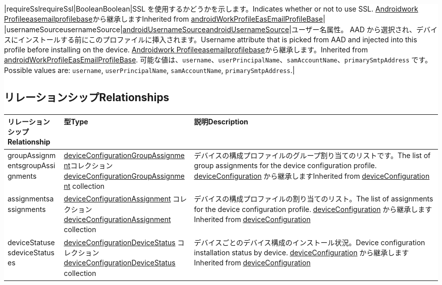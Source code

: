 |<span data-ttu-id="4f544-199">requireSsl</span><span class="sxs-lookup"><span data-stu-id="4f544-199">requireSsl</span></span>|<span data-ttu-id="4f544-200">Boolean</span><span class="sxs-lookup"><span data-stu-id="4f544-200">Boolean</span></span>|<span data-ttu-id="4f544-201">SSL を使用するかどうかを示します。</span><span class="sxs-lookup"><span data-stu-id="4f544-201">Indicates whether or not to use SSL.</span></span> <span data-ttu-id="4f544-202">[Androidwork Profileeasemailprofilebase](../resources/intune-deviceconfig-androidworkprofileeasemailprofilebase.md)から継承します</span><span class="sxs-lookup"><span data-stu-id="4f544-202">Inherited from [androidWorkProfileEasEmailProfileBase](../resources/intune-deviceconfig-androidworkprofileeasemailprofilebase.md)</span></span>|
|<span data-ttu-id="4f544-203">usernameSource</span><span class="sxs-lookup"><span data-stu-id="4f544-203">usernameSource</span></span>|[<span data-ttu-id="4f544-204">androidUsernameSource</span><span class="sxs-lookup"><span data-stu-id="4f544-204">androidUsernameSource</span></span>](../resources/intune-deviceconfig-androidusernamesource.md)|<span data-ttu-id="4f544-205">ユーザー名属性。 AAD から選択され、デバイスにインストールする前にこのプロファイルに挿入されます。</span><span class="sxs-lookup"><span data-stu-id="4f544-205">Username attribute that is picked from AAD and injected into this profile before installing on the device.</span></span> <span data-ttu-id="4f544-206">[Androidwork Profileeasemailprofilebase](../resources/intune-deviceconfig-androidworkprofileeasemailprofilebase.md)から継承します。</span><span class="sxs-lookup"><span data-stu-id="4f544-206">Inherited from [androidWorkProfileEasEmailProfileBase](../resources/intune-deviceconfig-androidworkprofileeasemailprofilebase.md).</span></span> <span data-ttu-id="4f544-207">可能な値は、`username`、`userPrincipalName`、`samAccountName`、`primarySmtpAddress` です。</span><span class="sxs-lookup"><span data-stu-id="4f544-207">Possible values are: `username`, `userPrincipalName`, `samAccountName`, `primarySmtpAddress`.</span></span>|

## <a name="relationships"></a><span data-ttu-id="4f544-208">リレーションシップ</span><span class="sxs-lookup"><span data-stu-id="4f544-208">Relationships</span></span>
|<span data-ttu-id="4f544-209">リレーションシップ</span><span class="sxs-lookup"><span data-stu-id="4f544-209">Relationship</span></span>|<span data-ttu-id="4f544-210">型</span><span class="sxs-lookup"><span data-stu-id="4f544-210">Type</span></span>|<span data-ttu-id="4f544-211">説明</span><span class="sxs-lookup"><span data-stu-id="4f544-211">Description</span></span>|
|:---|:---|:---|
|<span data-ttu-id="4f544-212">groupAssignments</span><span class="sxs-lookup"><span data-stu-id="4f544-212">groupAssignments</span></span>|<span data-ttu-id="4f544-213">[deviceConfigurationGroupAssignment](../resources/intune-deviceconfig-deviceconfigurationgroupassignment.md)コレクション</span><span class="sxs-lookup"><span data-stu-id="4f544-213">[deviceConfigurationGroupAssignment](../resources/intune-deviceconfig-deviceconfigurationgroupassignment.md) collection</span></span>|<span data-ttu-id="4f544-214">デバイスの構成プロファイルのグループ割り当てのリストです。</span><span class="sxs-lookup"><span data-stu-id="4f544-214">The list of group assignments for the device configuration profile.</span></span> <span data-ttu-id="4f544-215">[deviceConfiguration](../resources/intune-deviceconfig-deviceconfiguration.md) から継承します</span><span class="sxs-lookup"><span data-stu-id="4f544-215">Inherited from [deviceConfiguration](../resources/intune-deviceconfig-deviceconfiguration.md)</span></span>|
|<span data-ttu-id="4f544-216">assignments</span><span class="sxs-lookup"><span data-stu-id="4f544-216">assignments</span></span>|<span data-ttu-id="4f544-217">[deviceConfigurationAssignment](../resources/intune-deviceconfig-deviceconfigurationassignment.md) コレクション</span><span class="sxs-lookup"><span data-stu-id="4f544-217">[deviceConfigurationAssignment](../resources/intune-deviceconfig-deviceconfigurationassignment.md) collection</span></span>|<span data-ttu-id="4f544-218">デバイスの構成プロファイルの割り当てのリスト。</span><span class="sxs-lookup"><span data-stu-id="4f544-218">The list of assignments for the device configuration profile.</span></span> <span data-ttu-id="4f544-219">[deviceConfiguration](../resources/intune-deviceconfig-deviceconfiguration.md) から継承します</span><span class="sxs-lookup"><span data-stu-id="4f544-219">Inherited from [deviceConfiguration](../resources/intune-deviceconfig-deviceconfiguration.md)</span></span>|
|<span data-ttu-id="4f544-220">deviceStatuses</span><span class="sxs-lookup"><span data-stu-id="4f544-220">deviceStatuses</span></span>|<span data-ttu-id="4f544-221">[deviceConfigurationDeviceStatus](../resources/intune-deviceconfig-deviceconfigurationdevicestatus.md) コレクション</span><span class="sxs-lookup"><span data-stu-id="4f544-221">[deviceConfigurationDeviceStatus](../resources/intune-deviceconfig-deviceconfigurationdevicestatus.md) collection</span></span>|<span data-ttu-id="4f544-222">デバイスごとのデバイス構成のインストール状況。</span><span class="sxs-lookup"><span data-stu-id="4f544-222">Device configuration installation status by device.</span></span> <span data-ttu-id="4f544-223">[deviceConfiguration](../resources/intune-deviceconfig-deviceconfiguration.md) から継承します</span><span class="sxs-lookup"><span data-stu-id="4f544-223">Inherited from [deviceConfiguration](../resources/intune-deviceconfig-deviceconfiguration.md)</span></span>|